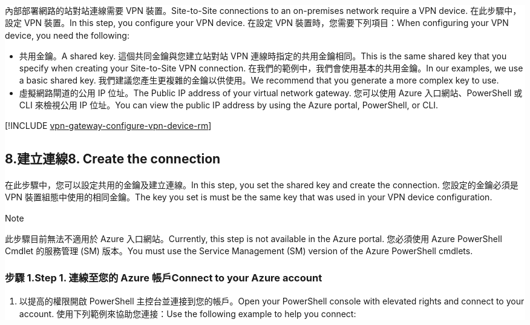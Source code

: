 <span data-ttu-id="4d6c8-253">內部部署網路的站對站連線需要 VPN 裝置。</span><span class="sxs-lookup"><span data-stu-id="4d6c8-253">Site-to-Site connections to an on-premises network require a VPN device.</span></span> <span data-ttu-id="4d6c8-254">在此步驟中，設定 VPN 裝置。</span><span class="sxs-lookup"><span data-stu-id="4d6c8-254">In this step, you configure your VPN device.</span></span> <span data-ttu-id="4d6c8-255">在設定 VPN 裝置時，您需要下列項目：</span><span class="sxs-lookup"><span data-stu-id="4d6c8-255">When configuring your VPN device, you need the following:</span></span>

- <span data-ttu-id="4d6c8-256">共用金鑰。</span><span class="sxs-lookup"><span data-stu-id="4d6c8-256">A shared key.</span></span> <span data-ttu-id="4d6c8-257">這個共同金鑰與您建立站對站 VPN 連線時指定的共用金鑰相同。</span><span class="sxs-lookup"><span data-stu-id="4d6c8-257">This is the same shared key that you specify when creating your Site-to-Site VPN connection.</span></span> <span data-ttu-id="4d6c8-258">在我們的範例中，我們會使用基本的共用金鑰。</span><span class="sxs-lookup"><span data-stu-id="4d6c8-258">In our examples, we use a basic shared key.</span></span> <span data-ttu-id="4d6c8-259">我們建議您產生更複雜的金鑰以供使用。</span><span class="sxs-lookup"><span data-stu-id="4d6c8-259">We recommend that you generate a more complex key to use.</span></span>
- <span data-ttu-id="4d6c8-260">虛擬網路閘道的公用 IP 位址。</span><span class="sxs-lookup"><span data-stu-id="4d6c8-260">The Public IP address of your virtual network gateway.</span></span> <span data-ttu-id="4d6c8-261">您可以使用 Azure 入口網站、PowerShell 或 CLI 來檢視公用 IP 位址。</span><span class="sxs-lookup"><span data-stu-id="4d6c8-261">You can view the public IP address by using the Azure portal, PowerShell, or CLI.</span></span>

[!INCLUDE [vpn-gateway-configure-vpn-device-rm](../../includes/vpn-gateway-configure-vpn-device-rm-include.md)]

## <span data-ttu-id="4d6c8-262"><a name="CreateConnection"></a>8.建立連線</span><span class="sxs-lookup"><span data-stu-id="4d6c8-262"><a name="CreateConnection"></a>8. Create the connection</span></span>
<span data-ttu-id="4d6c8-263">在此步驟中，您可以設定共用的金鑰及建立連線。</span><span class="sxs-lookup"><span data-stu-id="4d6c8-263">In this step, you set the shared key and create the connection.</span></span> <span data-ttu-id="4d6c8-264">您設定的金鑰必須是 VPN 裝置組態中使用的相同金鑰。</span><span class="sxs-lookup"><span data-stu-id="4d6c8-264">The key you set is must be the same key that was used in your VPN device configuration.</span></span>

> [!NOTE]
> <span data-ttu-id="4d6c8-265">此步驟目前無法不適用於 Azure 入口網站。</span><span class="sxs-lookup"><span data-stu-id="4d6c8-265">Currently, this step is not available in the Azure portal.</span></span> <span data-ttu-id="4d6c8-266">您必須使用 Azure PowerShell Cmdlet 的服務管理 (SM) 版本。</span><span class="sxs-lookup"><span data-stu-id="4d6c8-266">You must use the Service Management (SM) version of the Azure PowerShell cmdlets.</span></span>
>

### <a name="step-1-connect-to-your-azure-account"></a><span data-ttu-id="4d6c8-267">步驟 1.</span><span class="sxs-lookup"><span data-stu-id="4d6c8-267">Step 1.</span></span> <span data-ttu-id="4d6c8-268">連線至您的 Azure 帳戶</span><span class="sxs-lookup"><span data-stu-id="4d6c8-268">Connect to your Azure account</span></span>

1. <span data-ttu-id="4d6c8-269">以提高的權限開啟 PowerShell 主控台並連接到您的帳戶。</span><span class="sxs-lookup"><span data-stu-id="4d6c8-269">Open your PowerShell console with elevated rights and connect to your account.</span></span> <span data-ttu-id="4d6c8-270">使用下列範例來協助您連接：</span><span class="sxs-lookup"><span data-stu-id="4d6c8-270">Use the following example to help you connect:</span></span>

